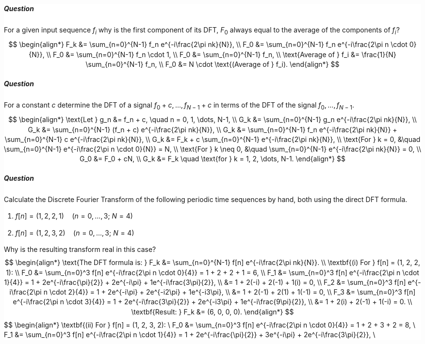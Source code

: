 ##### Question
For a given input sequence $f_i$ why is the first component of its DFT, $F_0$ always equal to the average of the components of $f_i$?
$$
\begin{align*}
F_k &= \sum_{n=0}^{N-1} f_n e^{-i\frac{2\pi nk}{N}}, \\
F_0 &= \sum_{n=0}^{N-1} f_n e^{-i\frac{2\pi n \cdot 0}{N}}, \\
F_0 &= \sum_{n=0}^{N-1} f_n \cdot 1, \\
F_0 &= \sum_{n=0}^{N-1} f_n, \\
\text{Average of } f_i &= \frac{1}{N} \sum_{n=0}^{N-1} f_n, \\
F_0 &= N \cdot \text{(Average of } f_i).
\end{align*}
$$


##### Question
For a constant $c$ determine the DFT of a signal $f_0 + c, \dots, f_{N - 1} + c$ in terms of the DFT of the signal $f_0, \dots, f_{N- 1}$. 
$$
\begin{align*}
\text{Let } g_n &= f_n + c, \quad n = 0, 1, \dots, N-1, \\
G_k &= \sum_{n=0}^{N-1} g_n e^{-i\frac{2\pi nk}{N}}, \\
G_k &= \sum_{n=0}^{N-1} (f_n + c) e^{-i\frac{2\pi nk}{N}}, \\
G_k &= \sum_{n=0}^{N-1} f_n e^{-i\frac{2\pi nk}{N}} + \sum_{n=0}^{N-1} c e^{-i\frac{2\pi nk}{N}}, \\
G_k &= F_k + c \sum_{n=0}^{N-1} e^{-i\frac{2\pi nk}{N}}, \\
\text{For } k = 0, &\quad \sum_{n=0}^{N-1} e^{-i\frac{2\pi n \cdot 0}{N}} = N, \\
\text{For } k \neq 0, &\quad \sum_{n=0}^{N-1} e^{-i\frac{2\pi nk}{N}} = 0, \\
G_0 &= F_0 + cN, \\
G_k &= F_k \quad \text{for } k = 1, 2, \dots, N-1.
\end{align*}
$$


##### Question
Calculate the Discrete Fourier Transform of the following periodic time sequences by hand, both using the direct DFT formula.
1. $f[n] = (1, 2, 2, 1) \quad (n = 0, \dots, 3; \ N = 4)$

2. $f[n] = (1, 2, 3, 2) \quad (n = 0, \dots, 3; \ N = 4)$

Why is the resulting transform real in this case?
$$
\begin{align*}
\text{The DFT formula is: } F_k &= \sum_{n=0}^{N-1} f[n] e^{-i\frac{2\pi nk}{N}}. \\
\textbf{(i) For } f[n] = (1, 2, 2, 1): \\
F_0 &= \sum_{n=0}^3 f[n] e^{-i\frac{2\pi n \cdot 0}{4}} = 1 + 2 + 2 + 1 = 6, \\
F_1 &= \sum_{n=0}^3 f[n] e^{-i\frac{2\pi n \cdot 1}{4}} = 1 + 2e^{-i\frac{\pi}{2}} + 2e^{-i\pi} + 1e^{-i\frac{3\pi}{2}}, \\
&= 1 + 2(-i) + 2(-1) + 1(i) = 0, \\
F_2 &= \sum_{n=0}^3 f[n] e^{-i\frac{2\pi n \cdot 2}{4}} = 1 + 2e^{-i\pi} + 2e^{-i2\pi} + 1e^{-i3\pi}, \\
&= 1 + 2(-1) + 2(1) + 1(-1) = 0, \\
F_3 &= \sum_{n=0}^3 f[n] e^{-i\frac{2\pi n \cdot 3}{4}} = 1 + 2e^{-i\frac{3\pi}{2}} + 2e^{-i3\pi} + 1e^{-i\frac{9\pi}{2}}, \\
&= 1 + 2(i) + 2(-1) + 1(-i) = 0. \\
\textbf{Result: } F_k &= (6, 0, 0, 0).
\end{align*}
$$
$$
\begin{align*}
\textbf{(ii) For } f[n] = (1, 2, 3, 2): \\
F_0 &= \sum_{n=0}^3 f[n] e^{-i\frac{2\pi n \cdot 0}{4}} = 1 + 2 + 3 + 2 = 8, \\
F_1 &= \sum_{n=0}^3 f[n] e^{-i\frac{2\pi n \cdot 1}{4}} = 1 + 2e^{-i\frac{\pi}{2}} + 3e^{-i\pi} + 2e^{-i\frac{3\pi}{2}}, \\